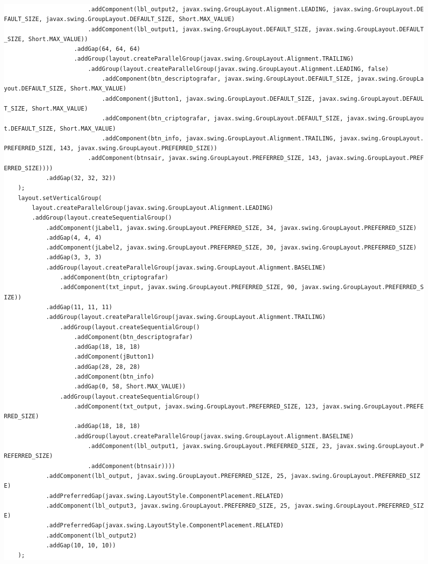                             .addComponent(lbl_output2, javax.swing.GroupLayout.Alignment.LEADING, javax.swing.GroupLayout.DEFAULT_SIZE, javax.swing.GroupLayout.DEFAULT_SIZE, Short.MAX_VALUE)
                            .addComponent(lbl_output1, javax.swing.GroupLayout.DEFAULT_SIZE, javax.swing.GroupLayout.DEFAULT_SIZE, Short.MAX_VALUE))
                        .addGap(64, 64, 64)
                        .addGroup(layout.createParallelGroup(javax.swing.GroupLayout.Alignment.TRAILING)
                            .addGroup(layout.createParallelGroup(javax.swing.GroupLayout.Alignment.LEADING, false)
                                .addComponent(btn_descriptografar, javax.swing.GroupLayout.DEFAULT_SIZE, javax.swing.GroupLayout.DEFAULT_SIZE, Short.MAX_VALUE)
                                .addComponent(jButton1, javax.swing.GroupLayout.DEFAULT_SIZE, javax.swing.GroupLayout.DEFAULT_SIZE, Short.MAX_VALUE)
                                .addComponent(btn_criptografar, javax.swing.GroupLayout.DEFAULT_SIZE, javax.swing.GroupLayout.DEFAULT_SIZE, Short.MAX_VALUE)
                                .addComponent(btn_info, javax.swing.GroupLayout.Alignment.TRAILING, javax.swing.GroupLayout.PREFERRED_SIZE, 143, javax.swing.GroupLayout.PREFERRED_SIZE))
                            .addComponent(btnsair, javax.swing.GroupLayout.PREFERRED_SIZE, 143, javax.swing.GroupLayout.PREFERRED_SIZE))))
                .addGap(32, 32, 32))
        );
        layout.setVerticalGroup(
            layout.createParallelGroup(javax.swing.GroupLayout.Alignment.LEADING)
            .addGroup(layout.createSequentialGroup()
                .addComponent(jLabel1, javax.swing.GroupLayout.PREFERRED_SIZE, 34, javax.swing.GroupLayout.PREFERRED_SIZE)
                .addGap(4, 4, 4)
                .addComponent(jLabel2, javax.swing.GroupLayout.PREFERRED_SIZE, 30, javax.swing.GroupLayout.PREFERRED_SIZE)
                .addGap(3, 3, 3)
                .addGroup(layout.createParallelGroup(javax.swing.GroupLayout.Alignment.BASELINE)
                    .addComponent(btn_criptografar)
                    .addComponent(txt_input, javax.swing.GroupLayout.PREFERRED_SIZE, 90, javax.swing.GroupLayout.PREFERRED_SIZE))
                .addGap(11, 11, 11)
                .addGroup(layout.createParallelGroup(javax.swing.GroupLayout.Alignment.TRAILING)
                    .addGroup(layout.createSequentialGroup()
                        .addComponent(btn_descriptografar)
                        .addGap(18, 18, 18)
                        .addComponent(jButton1)
                        .addGap(28, 28, 28)
                        .addComponent(btn_info)
                        .addGap(0, 58, Short.MAX_VALUE))
                    .addGroup(layout.createSequentialGroup()
                        .addComponent(txt_output, javax.swing.GroupLayout.PREFERRED_SIZE, 123, javax.swing.GroupLayout.PREFERRED_SIZE)
                        .addGap(18, 18, 18)
                        .addGroup(layout.createParallelGroup(javax.swing.GroupLayout.Alignment.BASELINE)
                            .addComponent(lbl_output1, javax.swing.GroupLayout.PREFERRED_SIZE, 23, javax.swing.GroupLayout.PREFERRED_SIZE)
                            .addComponent(btnsair))))
                .addComponent(lbl_output, javax.swing.GroupLayout.PREFERRED_SIZE, 25, javax.swing.GroupLayout.PREFERRED_SIZE)
                .addPreferredGap(javax.swing.LayoutStyle.ComponentPlacement.RELATED)
                .addComponent(lbl_output3, javax.swing.GroupLayout.PREFERRED_SIZE, 25, javax.swing.GroupLayout.PREFERRED_SIZE)
                .addPreferredGap(javax.swing.LayoutStyle.ComponentPlacement.RELATED)
                .addComponent(lbl_output2)
                .addGap(10, 10, 10))
        );
